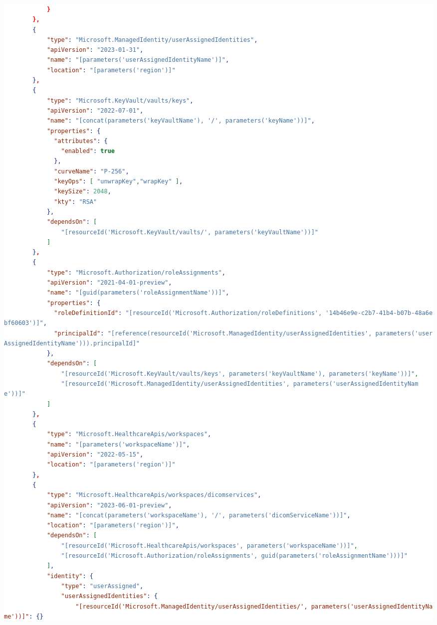 ```json
            }
        },
        {
            "type": "Microsoft.ManagedIdentity/userAssignedIdentities",
            "apiVersion": "2023-01-31",
            "name": "[parameters('userAssignedIdentityName')]",
            "location": "[parameters('region')]"
        },
        {
            "type": "Microsoft.KeyVault/vaults/keys",
            "apiVersion": "2022-07-01",
            "name": "[concat(parameters('keyVaultName'), '/', parameters('keyName'))]",
            "properties": {
              "attributes": {
                "enabled": true
              },
              "curveName": "P-256",
              "keyOps": [ "unwrapKey","wrapKey" ],
              "keySize": 2048,
              "kty": "RSA"
            },
            "dependsOn": [
                "[resourceId('Microsoft.KeyVault/vaults/', parameters('keyVaultName'))]"
            ]
        },
        {
            "type": "Microsoft.Authorization/roleAssignments",
            "apiVersion": "2021-04-01-preview",
            "name": "[guid(parameters('roleAssignmentName'))]",
            "properties": {
              "roleDefinitionId": "[resourceId('Microsoft.Authorization/roleDefinitions', '14b46e9e-c2b7-41b4-b07b-48a6ebf60603')]",
              "principalId": "[reference(resourceId('Microsoft.ManagedIdentity/userAssignedIdentities', parameters('userAssignedIdentityName'))).principalId]"
            },
            "dependsOn": [
                "[resourceId('Microsoft.KeyVault/vaults/keys', parameters('keyVaultName'), parameters('keyName'))]",
                "[resourceId('Microsoft.ManagedIdentity/userAssignedIdentities', parameters('userAssignedIdentityName'))]"
            ]
        },
        {
            "type": "Microsoft.HealthcareApis/workspaces",
            "name": "[parameters('workspaceName')]",
            "apiVersion": "2022-05-15",
            "location": "[parameters('region')]"
        },
        {
            "type": "Microsoft.HealthcareApis/workspaces/dicomservices",
            "apiVersion": "2023-06-01-preview",
            "name": "[concat(parameters('workspaceName'), '/', parameters('dicomServiceName'))]",
            "location": "[parameters('region')]",
            "dependsOn": [
                "[resourceId('Microsoft.HealthcareApis/workspaces', parameters('workspaceName'))]",
                "[resourceId('Microsoft.Authorization/roleAssignments', guid(parameters('roleAssignmentName')))]"
            ],
            "identity": {
                "type": "userAssigned",
                "userAssignedIdentities": {
                    "[resourceId('Microsoft.ManagedIdentity/userAssignedIdentities/', parameters('userAssignedIdentityName'))]": {}
```